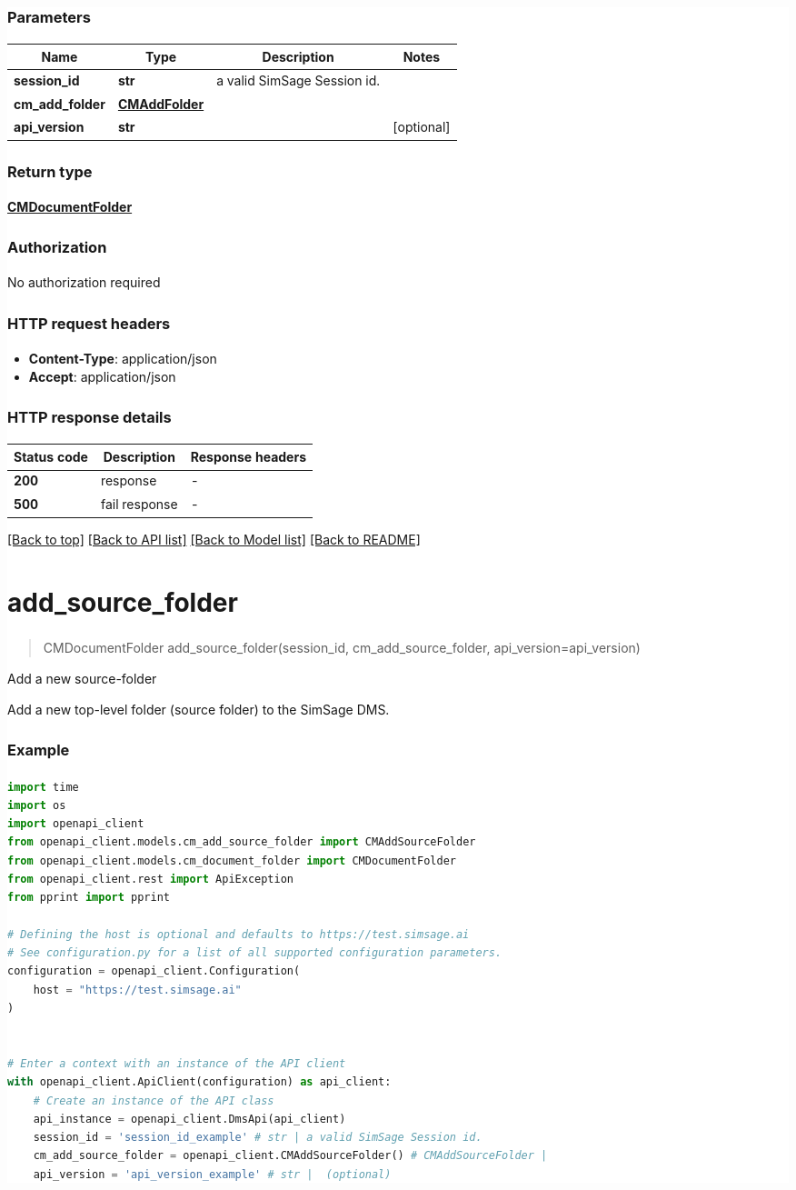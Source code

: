 

### Parameters

Name | Type | Description  | Notes
------------- | ------------- | ------------- | -------------
 **session_id** | **str**| a valid SimSage Session id. | 
 **cm_add_folder** | [**CMAddFolder**](CMAddFolder.md)|  | 
 **api_version** | **str**|  | [optional] 

### Return type

[**CMDocumentFolder**](CMDocumentFolder.md)

### Authorization

No authorization required

### HTTP request headers

 - **Content-Type**: application/json
 - **Accept**: application/json

### HTTP response details
| Status code | Description | Response headers |
|-------------|-------------|------------------|
**200** | response |  -  |
**500** | fail response |  -  |

[[Back to top]](#) [[Back to API list]](../README.md#documentation-for-api-endpoints) [[Back to Model list]](../README.md#documentation-for-models) [[Back to README]](../README.md)

# **add_source_folder**
> CMDocumentFolder add_source_folder(session_id, cm_add_source_folder, api_version=api_version)

Add a new source-folder

Add a new top-level folder (source folder) to the SimSage DMS.

### Example

```python
import time
import os
import openapi_client
from openapi_client.models.cm_add_source_folder import CMAddSourceFolder
from openapi_client.models.cm_document_folder import CMDocumentFolder
from openapi_client.rest import ApiException
from pprint import pprint

# Defining the host is optional and defaults to https://test.simsage.ai
# See configuration.py for a list of all supported configuration parameters.
configuration = openapi_client.Configuration(
    host = "https://test.simsage.ai"
)


# Enter a context with an instance of the API client
with openapi_client.ApiClient(configuration) as api_client:
    # Create an instance of the API class
    api_instance = openapi_client.DmsApi(api_client)
    session_id = 'session_id_example' # str | a valid SimSage Session id.
    cm_add_source_folder = openapi_client.CMAddSourceFolder() # CMAddSourceFolder | 
    api_version = 'api_version_example' # str |  (optional)

```